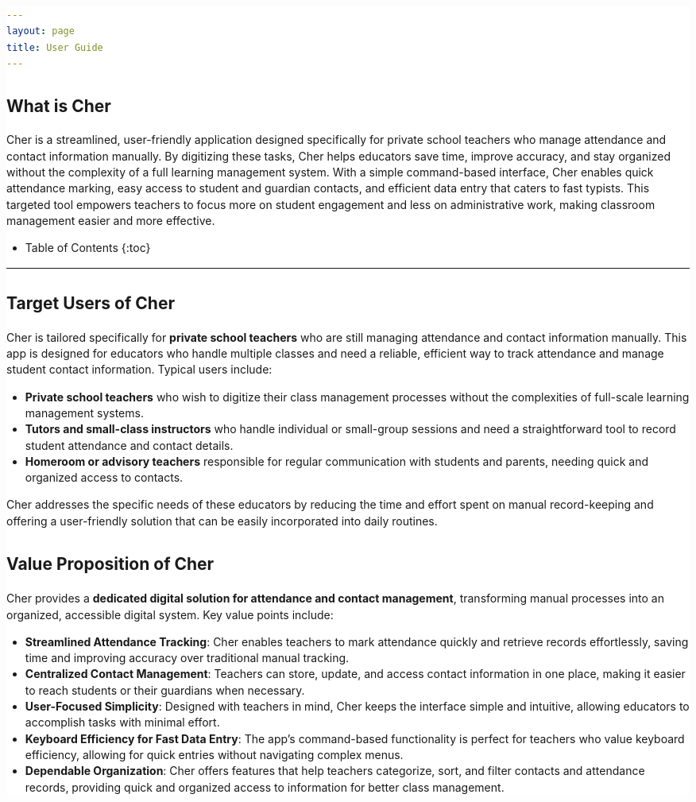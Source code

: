 ```yaml
---
layout: page
title: User Guide
---
```

## What is Cher

Cher is a streamlined, user-friendly application designed specifically for private school teachers who manage attendance
and contact information manually. By digitizing these tasks, Cher helps educators save time, improve accuracy, and stay
organized without the complexity of a full learning management system. With a simple command-based interface, Cher enables quick attendance marking,
easy access to student and guardian contacts, and efficient data entry that caters to fast typists.
This targeted tool empowers teachers to focus more on student engagement and less on administrative work,
making classroom management easier and more effective.

* Table of Contents
{:toc}
--------------------------------------------------------------------------------------------------------------------

## Target Users of Cher

Cher is tailored specifically for **private school teachers** who are still managing attendance and contact information manually. This app is designed for educators who handle multiple classes and need a reliable, efficient way to track attendance and manage student contact information. Typical users include:

- **Private school teachers** who wish to digitize their class management processes without the complexities of full-scale learning management systems.
- **Tutors and small-class instructors** who handle individual or small-group sessions and need a straightforward tool to record student attendance and contact details.
- **Homeroom or advisory teachers** responsible for regular communication with students and parents, needing quick and organized access to contacts.

Cher addresses the specific needs of these educators by reducing the time and effort spent on manual record-keeping and offering a user-friendly solution that can be easily incorporated into daily routines.

## Value Proposition of Cher

Cher provides a **dedicated digital solution for attendance and contact management**, transforming manual processes into an organized, accessible digital system. Key value points include:

- **Streamlined Attendance Tracking**: Cher enables teachers to mark attendance quickly and retrieve records effortlessly, saving time and improving accuracy over traditional manual tracking.
- **Centralized Contact Management**: Teachers can store, update, and access contact information in one place, making it easier to reach students or their guardians when necessary.
- **User-Focused Simplicity**: Designed with teachers in mind, Cher keeps the interface simple and intuitive, allowing educators to accomplish tasks with minimal effort.
- **Keyboard Efficiency for Fast Data Entry**: The app’s command-based functionality is perfect for teachers who value keyboard efficiency, allowing for quick entries without navigating complex menus.
- **Dependable Organization**: Cher offers features that help teachers categorize, sort, and filter contacts and attendance records, providing quick and organized access to information for better class management.
